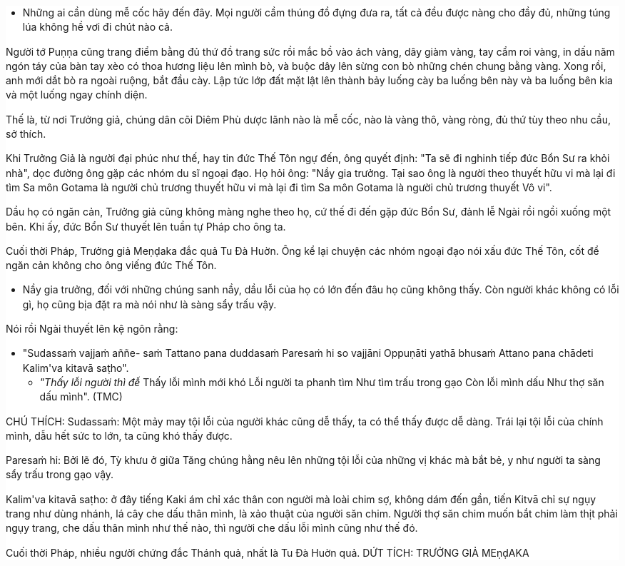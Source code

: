 - Những ai cần dùng mễ cốc hãy đến đây.
  Mọi người cầm thúng đồ đựng đưa ra, tất cả đều được nàng cho đầy đủ, những túng lúa không hề vơi đi chút nào cả.

Người tớ Puṇṇa cũng trang điểm bằng đủ thứ đồ trang sức rồi mắc bồ vào ách vàng, dây giàm vàng, tay cẩm roi vàng, in dấu năm ngón táy của bàn tay xèo có thoa hương liệu lên mình bò, và buộc dây lên sừng con bò những chén chung bằng vàng. Xong rồi, anh mới dắt bò ra ngoài ruộng, bắt đầu cày. Lập tức lớp đất mặt lật lên thành bảy luống cày ba luống bên này và ba luống bên kia và một luống ngay chính diện.

Thế là, từ nơi Trưởng giả, chúng dân cõi Diêm Phù dược lãnh nào là mễ cốc, nào là vàng thô, vàng ròng, đủ thứ tùy theo nhu cầu, sở thích.

Khi Trưởng Giả là người đại phúc như thế, hay tin đức Thế Tôn ngự đến, ông quyết định: "Ta sẽ đi nghinh tiếp đức Bổn Sư ra khỏi nhà", dọc đường ông gặp các nhóm du sĩ ngoại đạo. Họ hỏi ông: "Nầy gia trưởng. Tại sao ông là người theo thuyết hữu vi mà lại đi tìm Sa môn Gotama là người chủ trương thuyết hữu vi mà lại đi tìm Sa môn Gotama là người chủ trương thuyết Vô vi".

Dầu họ có ngăn cản, Trưởng giả cũng không màng nghe theo họ, cứ thế đi đến gặp đức Bổn Sư, đảnh lễ Ngài rồi ngồi xuống một bên. Khi ấy, đức Bổn Sư thuyết lên tuần tự Pháp cho ông ta.

Cuối thời Pháp, Trưởng giả Meṇḍaka đắc quả Tu Đà Huờn. Ông kể lại chuyện các nhóm ngoại đạo nói xấu đức Thế Tôn, cốt để ngăn cản không cho ông viếng đức Thế Tôn.

- Nầy gia trưởng, đối với những chúng sanh nầy, dầu lỗi của họ có lớn đến đâu họ cũng không thấy. Còn người khác không có lỗi gì, họ cũng bịa đặt ra mà nói như là sàng sẩy trấu vậy.

Nói rồi Ngài thuyết lên kệ ngôn rằng:

- "Sudassaṁ vajjaṁ aññe- saṁ
  Tattano pana duddasaṁ
  Paresaṁ hi so vajjāni
  Oppuṇāti yathā bhusaṁ
  Attano pana chādeti
  Kalim'va kitavā saṭho".
  - _"Thấy lỗi người thì đễ_
    Thấy lỗi mình mới khó
    Lỗi người ta phanh tìm
    Như tìm trấu trong gạo
    Còn lỗi mình dấu
    Như thợ săn dấu mình". (TMC)

CHÚ THÍCH:
Sudassaṁ: Một mảy may tội lỗi của người khác cũng dễ thấy, ta có thể thấy được dễ dàng. Trái lại tội lỗi của chính mình, dẫu hết sức to lớn, ta cũng khó thấy được.

Paresaṁ hi: Bởi lẽ đó, Tỳ khưu ở giữa Tăng chúng hằng nêu lên những tội lỗi của những vị khác mà bắt bẻ, y như người ta sàng sẩy trấu trong gạo vậy.

Kalim'va kitavā saṭho: ở đây tiếng Kaki ám chỉ xác thân con người mà loài chim sợ, không dám đến gần, tiến Kitvā chỉ sự ngụy trang như dùng nhánh, lá cây che dấu thân mình, là xảo thuật của người săn chim. Người thợ săn chim muốn bắt chim làm thịt phải ngụy trang, che dấu thân mình như thế nào, thì người che dấu lỗi mình cũng như thế đó.

Cuối thời Pháp, nhiều người chứng đắc Thánh quả, nhất là Tu Đà Huờn quả.
DỨT TÍCH: TRƯỞNG GIẢ MEṇḍAKA

